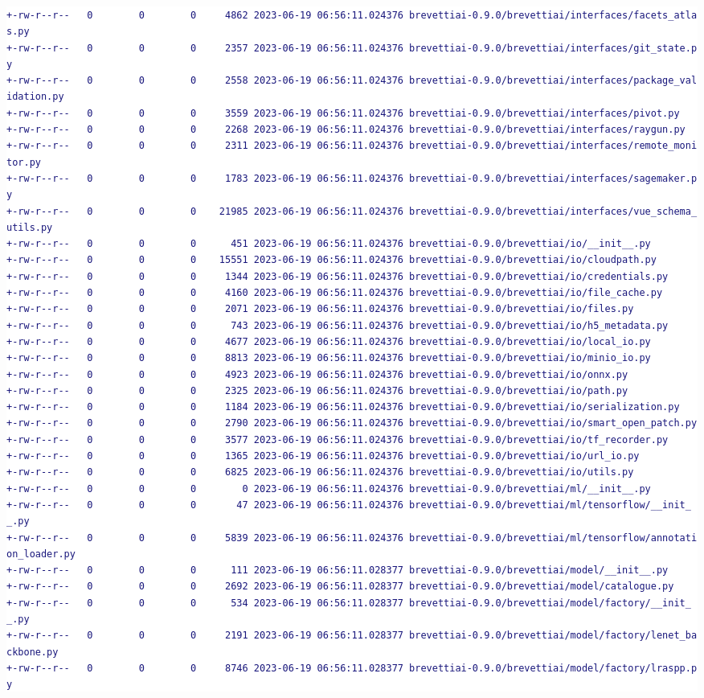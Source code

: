 ```diff
+-rw-r--r--   0        0        0     4862 2023-06-19 06:56:11.024376 brevettiai-0.9.0/brevettiai/interfaces/facets_atlas.py
+-rw-r--r--   0        0        0     2357 2023-06-19 06:56:11.024376 brevettiai-0.9.0/brevettiai/interfaces/git_state.py
+-rw-r--r--   0        0        0     2558 2023-06-19 06:56:11.024376 brevettiai-0.9.0/brevettiai/interfaces/package_validation.py
+-rw-r--r--   0        0        0     3559 2023-06-19 06:56:11.024376 brevettiai-0.9.0/brevettiai/interfaces/pivot.py
+-rw-r--r--   0        0        0     2268 2023-06-19 06:56:11.024376 brevettiai-0.9.0/brevettiai/interfaces/raygun.py
+-rw-r--r--   0        0        0     2311 2023-06-19 06:56:11.024376 brevettiai-0.9.0/brevettiai/interfaces/remote_monitor.py
+-rw-r--r--   0        0        0     1783 2023-06-19 06:56:11.024376 brevettiai-0.9.0/brevettiai/interfaces/sagemaker.py
+-rw-r--r--   0        0        0    21985 2023-06-19 06:56:11.024376 brevettiai-0.9.0/brevettiai/interfaces/vue_schema_utils.py
+-rw-r--r--   0        0        0      451 2023-06-19 06:56:11.024376 brevettiai-0.9.0/brevettiai/io/__init__.py
+-rw-r--r--   0        0        0    15551 2023-06-19 06:56:11.024376 brevettiai-0.9.0/brevettiai/io/cloudpath.py
+-rw-r--r--   0        0        0     1344 2023-06-19 06:56:11.024376 brevettiai-0.9.0/brevettiai/io/credentials.py
+-rw-r--r--   0        0        0     4160 2023-06-19 06:56:11.024376 brevettiai-0.9.0/brevettiai/io/file_cache.py
+-rw-r--r--   0        0        0     2071 2023-06-19 06:56:11.024376 brevettiai-0.9.0/brevettiai/io/files.py
+-rw-r--r--   0        0        0      743 2023-06-19 06:56:11.024376 brevettiai-0.9.0/brevettiai/io/h5_metadata.py
+-rw-r--r--   0        0        0     4677 2023-06-19 06:56:11.024376 brevettiai-0.9.0/brevettiai/io/local_io.py
+-rw-r--r--   0        0        0     8813 2023-06-19 06:56:11.024376 brevettiai-0.9.0/brevettiai/io/minio_io.py
+-rw-r--r--   0        0        0     4923 2023-06-19 06:56:11.024376 brevettiai-0.9.0/brevettiai/io/onnx.py
+-rw-r--r--   0        0        0     2325 2023-06-19 06:56:11.024376 brevettiai-0.9.0/brevettiai/io/path.py
+-rw-r--r--   0        0        0     1184 2023-06-19 06:56:11.024376 brevettiai-0.9.0/brevettiai/io/serialization.py
+-rw-r--r--   0        0        0     2790 2023-06-19 06:56:11.024376 brevettiai-0.9.0/brevettiai/io/smart_open_patch.py
+-rw-r--r--   0        0        0     3577 2023-06-19 06:56:11.024376 brevettiai-0.9.0/brevettiai/io/tf_recorder.py
+-rw-r--r--   0        0        0     1365 2023-06-19 06:56:11.024376 brevettiai-0.9.0/brevettiai/io/url_io.py
+-rw-r--r--   0        0        0     6825 2023-06-19 06:56:11.024376 brevettiai-0.9.0/brevettiai/io/utils.py
+-rw-r--r--   0        0        0        0 2023-06-19 06:56:11.024376 brevettiai-0.9.0/brevettiai/ml/__init__.py
+-rw-r--r--   0        0        0       47 2023-06-19 06:56:11.024376 brevettiai-0.9.0/brevettiai/ml/tensorflow/__init__.py
+-rw-r--r--   0        0        0     5839 2023-06-19 06:56:11.024376 brevettiai-0.9.0/brevettiai/ml/tensorflow/annotation_loader.py
+-rw-r--r--   0        0        0      111 2023-06-19 06:56:11.028377 brevettiai-0.9.0/brevettiai/model/__init__.py
+-rw-r--r--   0        0        0     2692 2023-06-19 06:56:11.028377 brevettiai-0.9.0/brevettiai/model/catalogue.py
+-rw-r--r--   0        0        0      534 2023-06-19 06:56:11.028377 brevettiai-0.9.0/brevettiai/model/factory/__init__.py
+-rw-r--r--   0        0        0     2191 2023-06-19 06:56:11.028377 brevettiai-0.9.0/brevettiai/model/factory/lenet_backbone.py
+-rw-r--r--   0        0        0     8746 2023-06-19 06:56:11.028377 brevettiai-0.9.0/brevettiai/model/factory/lraspp.py
```